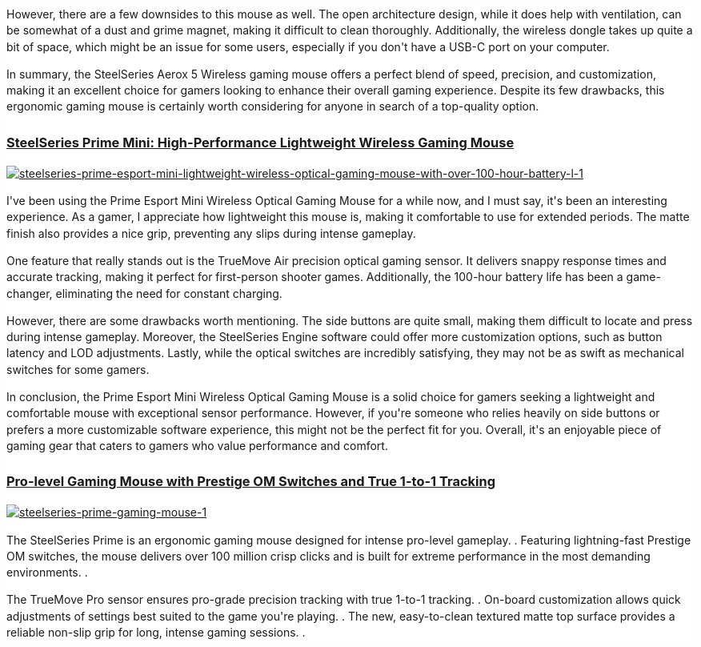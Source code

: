 However, there are a few downsides to this mouse as well. The open architecture design, while it does help with ventilation, can be somewhat of a dust and grime magnet, making it difficult to clean thoroughly. Additionally, the wireless dongle takes up quite a bit of space, which might be an issue for some users, especially if you don't have a USB-C port on your computer. 

In summary, the SteelSeries Aerox 5 Wireless gaming mouse offers a perfect blend of speed, precision, and customization, making it an excellent choice for gamers looking to enhance their overall gaming experience. Despite its few drawbacks, this ergonomic gaming mouse is certainly worth considering for anyone in search of a top-quality option. 


### [SteelSeries Prime Mini: High-Performance Lightweight Wireless Gaming Mouse](https://serp.ly/@serpgames/amazon/steelseries-gaming-mouse?utm\_source=serpgames&utm\_medium=organic&utm\_campaign=website)

<div class="image"><a href="https://serp.ly/@serpgames/amazon/steelseries-gaming-mouse?utm_source=serpgames&utm_medium=organic&utm_campaign=website"><img alt="steelseries-prime-esport-mini-lightweight-wireless-optical-gaming-mouse-with-over-100-hour-battery-l-1" src="https://imagedelivery.net/vy2bglCGN6hEeWOnSe2c7A/steelseries-prime-esport-mini-lightweight-wireless-optical-gaming-mouse-with-over-100-hour-battery-l-1/w=720,h=540,fit=pad,background=black"/></a></div>

I've been using the Prime Esport Mini Wireless Optical Gaming Mouse for a while now, and I must say, it's been an interesting experience. As a gamer, I appreciate how lightweight this mouse is, making it comfortable to use for extended periods. The matte finish also provides a nice grip, preventing any slips during intense gameplay. 

One feature that really stands out is the TrueMove Air precision optical gaming sensor. It delivers snappy response times and accurate tracking, making it perfect for first-person shooter games. Additionally, the 100-hour battery life has been a game-changer, eliminating the need for constant charging. 

However, there are some drawbacks worth mentioning. The side buttons are quite small, making them difficult to locate and press during intense gameplay. Moreover, the SteelSeries Engine software could offer more customization options, such as button latency and LOD adjustments. Lastly, while the optical switches are incredibly satisfying, they may not be as swift as mechanical switches for some gamers. 

In conclusion, the Prime Esport Mini Wireless Optical Gaming Mouse is a solid choice for gamers seeking a lightweight and comfortable mouse with exceptional sensor performance. However, if you're someone who relies heavily on side buttons or prefers a more customizable software experience, this might not be the perfect fit for you. Overall, it's an enjoyable piece of gaming gear that caters to gamers who value performance and comfort. 


### [Pro-level Gaming Mouse with Prestige OM Switches and True 1-to-1 Tracking](https://serp.ly/@serpgames/amazon/steelseries-gaming-mouse?utm\_source=serpgames&utm\_medium=organic&utm\_campaign=website)

<div class="image"><a href="https://serp.ly/@serpgames/amazon/steelseries-gaming-mouse?utm_source=serpgames&utm_medium=organic&utm_campaign=website"><img alt="steelseries-prime-gaming-mouse-1" src="https://imagedelivery.net/vy2bglCGN6hEeWOnSe2c7A/steelseries-prime-gaming-mouse-1/w=720,h=540,fit=pad,background=black"/></a></div>

The SteelSeries Prime is an ergonomic gaming mouse designed for intense pro-level gameplay. . Featuring lightning-fast Prestige OM switches, the mouse delivers over 100 million crisp clicks and is built for extreme performance in the most demanding environments. . 

The TrueMove Pro sensor ensures pro-grade precision tracking with true 1-to-1 tracking. . On-board customization allows quick adjustments of settings best suited to the game you're playing. . The new, easy-to-clean textured matte top surface provides a reliable non-slip grip for long, intense gaming sessions. . 
